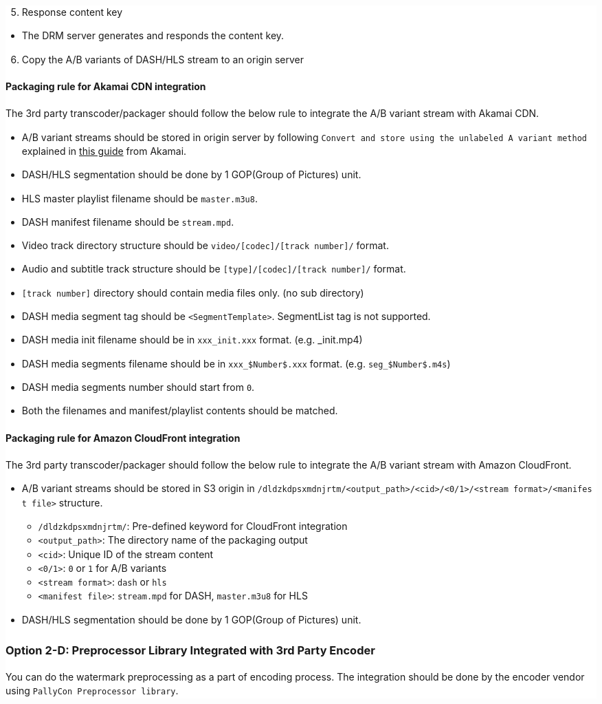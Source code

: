5. Response content key
 - The DRM server generates and responds the content key.

6. Copy the A/B variants of DASH/HLS stream to an origin server

#### Packaging rule for Akamai CDN integration

The 3rd party transcoder/packager should follow the below rule to integrate the A/B variant stream with Akamai CDN.

- A/B variant streams should be stored in origin server by following `Convert and store using the unlabeled A variant method` explained in [this guide](https://learn.akamai.com/en-us/webhelp/adaptive-media-delivery/adaptive-media-delivery-implementation-guide/GUID-027068FD-3386-4E7C-A46C-B1B3010B39EF.html) from Akamai.

- DASH/HLS segmentation should be done by 1 GOP(Group of Pictures) unit.

- HLS master playlist filename should be `master.m3u8`.

- DASH manifest filename should be `stream.mpd`.

- Video track directory structure should be `video/[codec]/[track number]/` format.

- Audio and subtitle track structure should be `[type]/[codec]/[track number]/` format.

-  `[track number]` directory should contain media files only. (no sub directory)

- DASH media segment tag should be `<SegmentTemplate>`. SegmentList tag is not supported.

- DASH media init filename should be in `xxx_init.xxx` format. (e.g. _init.mp4)

- DASH media segments filename should be in `xxx_$Number$.xxx` format. (e.g.  `seg_$Number$.m4s`)

- DASH media segments number should start from `0`.

- Both the filenames and manifest/playlist contents should be matched.

#### Packaging rule for Amazon CloudFront integration

The 3rd party transcoder/packager should follow the below rule to integrate the A/B variant stream with Amazon CloudFront.

- A/B variant streams should be stored in S3 origin in `/dldzkdpsxmdnjrtm/<output_path>/<cid>/<0/1>/<stream format>/<manifest file>` structure.
  -  `/dldzkdpsxmdnjrtm/`: Pre-defined keyword for CloudFront integration
  -  `<output_path>`: The directory name of the packaging output
  -  `<cid>`: Unique ID of the stream content
  -  `<0/1>`: `0` or `1` for A/B variants
  -  `<stream format>`: `dash` or `hls`
  -  `<manifest file>`: `stream.mpd` for DASH, `master.m3u8` for HLS

- DASH/HLS segmentation should be done by 1 GOP(Group of Pictures) unit.

### Option 2-D: Preprocessor Library Integrated with 3rd Party Encoder

You can do the watermark preprocessing as a part of encoding process. The integration should be done by the encoder vendor using `PallyCon Preprocessor library`.
